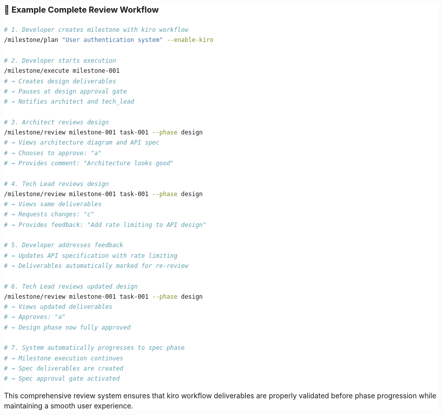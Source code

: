 ### 🎯 **Example Complete Review Workflow**

```bash
# 1. Developer creates milestone with kiro workflow
/milestone/plan "User authentication system" --enable-kiro

# 2. Developer starts execution
/milestone/execute milestone-001
# → Creates design deliverables
# → Pauses at design approval gate
# → Notifies architect and tech_lead

# 3. Architect reviews design
/milestone/review milestone-001 task-001 --phase design
# → Views architecture diagram and API spec
# → Chooses to approve: "a"
# → Provides comment: "Architecture looks good"

# 4. Tech Lead reviews design  
/milestone/review milestone-001 task-001 --phase design
# → Views same deliverables
# → Requests changes: "c"
# → Provides feedback: "Add rate limiting to API design"

# 5. Developer addresses feedback
# → Updates API specification with rate limiting
# → Deliverables automatically marked for re-review

# 6. Tech Lead reviews updated design
/milestone/review milestone-001 task-001 --phase design
# → Views updated deliverables
# → Approves: "a"
# → Design phase now fully approved

# 7. System automatically progresses to spec phase
# → Milestone execution continues
# → Spec deliverables are created
# → Spec approval gate activated
```

This comprehensive review system ensures that kiro workflow deliverables are properly validated before phase progression while maintaining a smooth user experience.